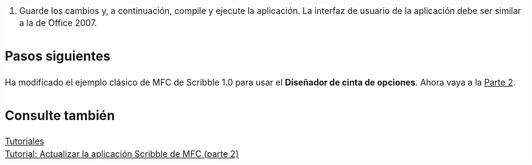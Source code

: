 1. Guarde los cambios y, a continuación, compile y ejecute la aplicación. La interfaz de usuario de la aplicación debe ser similar a la de Office 2007.

## <a name="next-steps"></a>Pasos siguientes

Ha modificado el ejemplo clásico de MFC de Scribble 1.0 para usar el **Diseñador de cinta de opciones**. Ahora vaya a la [Parte 2](../mfc/walkthrough-updating-the-mfc-scribble-application-part-2.md).

## <a name="see-also"></a>Consulte también

[Tutoriales](../mfc/walkthroughs-mfc.md)<br/>
[Tutorial: Actualizar la aplicación Scribble de MFC (parte 2)](../mfc/walkthrough-updating-the-mfc-scribble-application-part-2.md)
